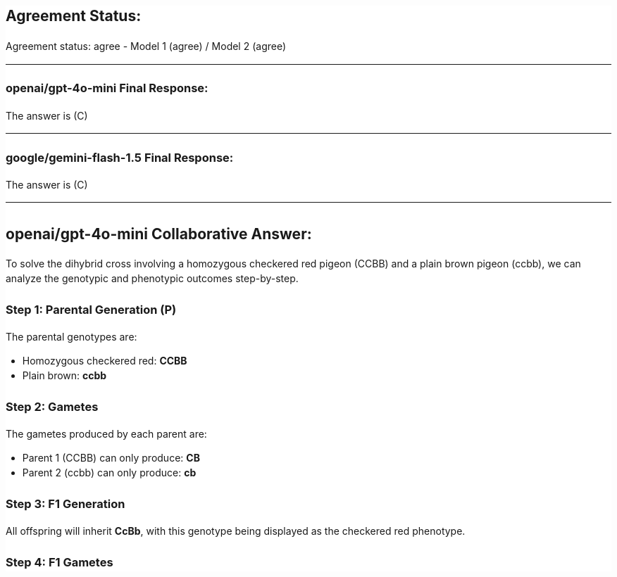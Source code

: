 
[//]: # (2024-11-17 20:35:04)
## Agreement Status:


[//]: # (2024-11-17 20:35:04)
Agreement status: agree - Model 1 (agree) / Model 2 (agree)


[//]: # (2024-11-17 20:35:04)

---




[//]: # (2024-11-17 20:35:05)
### openai/gpt-4o-mini Final Response:


[//]: # (2024-11-17 20:35:05)
The answer is (C)


[//]: # (2024-11-17 20:35:05)

---




[//]: # (2024-11-17 20:35:06)
### google/gemini-flash-1.5 Final Response:


[//]: # (2024-11-17 20:35:06)
The answer is (C)



[//]: # (2024-11-17 20:35:06)

---




[//]: # (2024-11-17 20:35:15)
## openai/gpt-4o-mini Collaborative Answer:


[//]: # (2024-11-17 20:35:15)
To solve the dihybrid cross involving a homozygous checkered red pigeon (CCBB) and a plain brown pigeon (ccbb), we can analyze the genotypic and phenotypic outcomes step-by-step.

### Step 1: Parental Generation (P)

The parental genotypes are:
- Homozygous checkered red: **CCBB**
- Plain brown: **ccbb**

### Step 2: Gametes

The gametes produced by each parent are:
- Parent 1 (CCBB) can only produce: **CB**
- Parent 2 (ccbb) can only produce: **cb**

### Step 3: F1 Generation

All offspring will inherit **CcBb**, with this genotype being displayed as the checkered red phenotype.

### Step 4: F1 Gametes


[//]: # (2024-11-17 20:34:40)
[//]: # (2024-11-17 20:34:40)
[//]: # (2024-11-17 20:34:40)
[//]: # (2024-11-17 20:34:40)
[//]: # (2024-11-17 20:34:40)
[//]: # (2024-11-17 20:34:40)
[//]: # (2024-11-17 20:34:50)
[//]: # (2024-11-17 20:34:50)
[//]: # (2024-11-17 20:34:50)
[//]: # (2024-11-17 20:34:54)
[//]: # (2024-11-17 20:34:54)
[//]: # (2024-11-17 20:34:54)
[//]: # (2024-11-17 20:35:02)
[//]: # (2024-11-17 20:35:02)
[//]: # (2024-11-17 20:35:02)
[//]: # (2024-11-17 20:35:18)
[//]: # (2024-11-17 20:35:18)
[//]: # (2024-11-17 20:35:18)